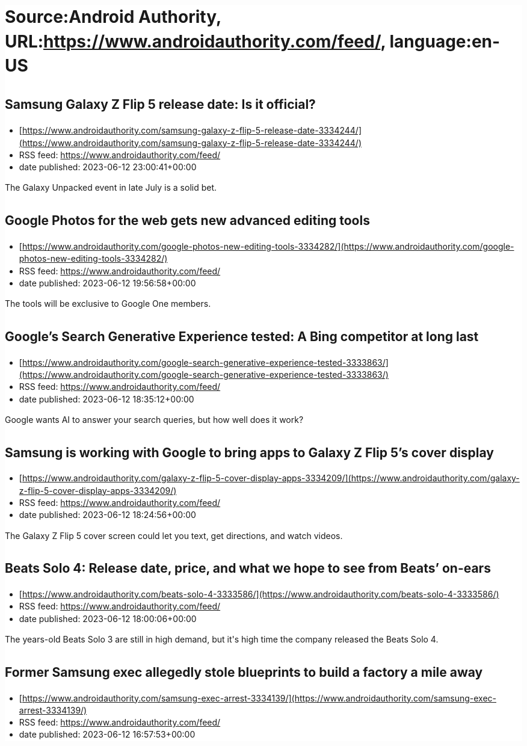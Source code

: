 # Source:Android Authority, URL:https://www.androidauthority.com/feed/, language:en-US

## Samsung Galaxy Z Flip 5 release date: Is it official?
 - [https://www.androidauthority.com/samsung-galaxy-z-flip-5-release-date-3334244/](https://www.androidauthority.com/samsung-galaxy-z-flip-5-release-date-3334244/)
 - RSS feed: https://www.androidauthority.com/feed/
 - date published: 2023-06-12 23:00:41+00:00

The Galaxy Unpacked event in late July is a solid bet.

## Google Photos for the web gets new advanced editing tools
 - [https://www.androidauthority.com/google-photos-new-editing-tools-3334282/](https://www.androidauthority.com/google-photos-new-editing-tools-3334282/)
 - RSS feed: https://www.androidauthority.com/feed/
 - date published: 2023-06-12 19:56:58+00:00

The tools will be exclusive to Google One members.

## Google’s Search Generative Experience tested: A Bing competitor at long last
 - [https://www.androidauthority.com/google-search-generative-experience-tested-3333863/](https://www.androidauthority.com/google-search-generative-experience-tested-3333863/)
 - RSS feed: https://www.androidauthority.com/feed/
 - date published: 2023-06-12 18:35:12+00:00

Google wants AI to answer your search queries, but how well does it work?

## Samsung is working with Google to bring apps to Galaxy Z Flip 5’s cover display
 - [https://www.androidauthority.com/galaxy-z-flip-5-cover-display-apps-3334209/](https://www.androidauthority.com/galaxy-z-flip-5-cover-display-apps-3334209/)
 - RSS feed: https://www.androidauthority.com/feed/
 - date published: 2023-06-12 18:24:56+00:00

The Galaxy Z Flip 5 cover screen could let you text, get directions, and watch videos.

## Beats Solo 4: Release date, price, and what we hope to see from Beats’ on-ears
 - [https://www.androidauthority.com/beats-solo-4-3333586/](https://www.androidauthority.com/beats-solo-4-3333586/)
 - RSS feed: https://www.androidauthority.com/feed/
 - date published: 2023-06-12 18:00:06+00:00

The years-old Beats Solo 3 are still in high demand, but it's high time the company released the Beats Solo 4.

## Former Samsung exec allegedly stole blueprints to build a factory a mile away
 - [https://www.androidauthority.com/samsung-exec-arrest-3334139/](https://www.androidauthority.com/samsung-exec-arrest-3334139/)
 - RSS feed: https://www.androidauthority.com/feed/
 - date published: 2023-06-12 16:57:53+00:00
